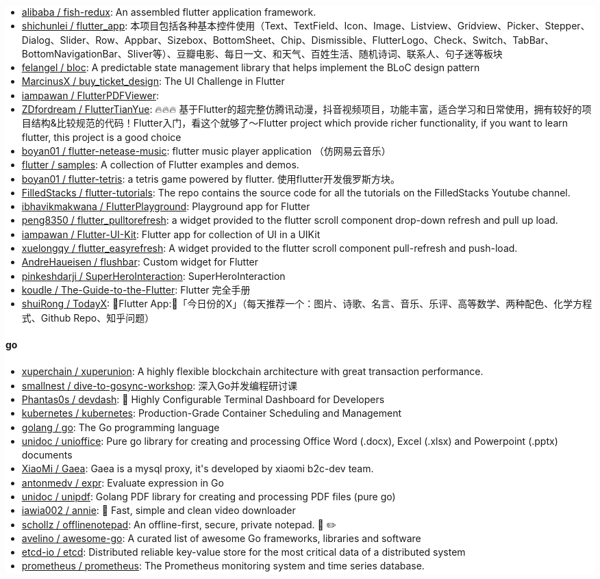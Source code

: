 * [alibaba / fish-redux](https://github.com/alibaba/fish-redux): An assembled flutter application framework.
* [shichunlei / flutter_app](https://github.com/shichunlei/flutter_app): 本项目包括各种基本控件使用（Text、TextField、Icon、Image、Listview、Gridview、Picker、Stepper、Dialog、Slider、Row、Appbar、Sizebox、BottomSheet、Chip、Dismissible、FlutterLogo、Check、Switch、TabBar、BottomNavigationBar、Sliver等）、豆瓣电影、每日一文、和天气、百姓生活、随机诗词、联系人、句子迷等板块
* [felangel / bloc](https://github.com/felangel/bloc): A predictable state management library that helps implement the BLoC design pattern
* [MarcinusX / buy_ticket_design](https://github.com/MarcinusX/buy_ticket_design): The UI Challenge in Flutter
* [iampawan / FlutterPDFViewer](https://github.com/iampawan/FlutterPDFViewer): 
* [ZDfordream / FlutterTianYue](https://github.com/ZDfordream/FlutterTianYue): 🔥🔥🔥 基于Flutter的超完整仿腾讯动漫，抖音视频项目，功能丰富，适合学习和日常使用，拥有较好的项目结构&比较规范的代码！Flutter入门，看这个就够了～Flutter project which provide richer functionality, if you want to learn flutter, this project is a good choice
* [boyan01 / flutter-netease-music](https://github.com/boyan01/flutter-netease-music): flutter music player application （仿网易云音乐）
* [flutter / samples](https://github.com/flutter/samples): A collection of Flutter examples and demos.
* [boyan01 / flutter-tetris](https://github.com/boyan01/flutter-tetris): a tetris game powered by flutter. 使用flutter开发俄罗斯方块。
* [FilledStacks / flutter-tutorials](https://github.com/FilledStacks/flutter-tutorials): The repo contains the source code for all the tutorials on the FilledStacks Youtube channel.
* [ibhavikmakwana / FlutterPlayground](https://github.com/ibhavikmakwana/FlutterPlayground): Playground app for Flutter
* [peng8350 / flutter_pulltorefresh](https://github.com/peng8350/flutter_pulltorefresh): a widget provided to the flutter scroll component drop-down refresh and pull up load.
* [iampawan / Flutter-UI-Kit](https://github.com/iampawan/Flutter-UI-Kit): Flutter app for collection of UI in a UIKit
* [xuelongqy / flutter_easyrefresh](https://github.com/xuelongqy/flutter_easyrefresh): A widget provided to the flutter scroll component pull-refresh and push-load.
* [AndreHaueisen / flushbar](https://github.com/AndreHaueisen/flushbar): Custom widget for Flutter
* [pinkeshdarji / SuperHeroInteraction](https://github.com/pinkeshdarji/SuperHeroInteraction): SuperHeroInteraction
* [koudle / The-Guide-to-the-Flutter](https://github.com/koudle/The-Guide-to-the-Flutter): Flutter 完全手册
* [shuiRong / TodayX](https://github.com/shuiRong/TodayX): 🌈Flutter App:🎊「今日份的X」（每天推荐一个：图片、诗歌、名言、音乐、乐评、高等数学、两种配色、化学方程式、Github Repo、知乎问题）

#### go
* [xuperchain / xuperunion](https://github.com/xuperchain/xuperunion): A highly flexible blockchain architecture with great transaction performance.
* [smallnest / dive-to-gosync-workshop](https://github.com/smallnest/dive-to-gosync-workshop): 深入Go并发编程研讨课
* [Phantas0s / devdash](https://github.com/Phantas0s/devdash): 🍱 Highly Configurable Terminal Dashboard for Developers
* [kubernetes / kubernetes](https://github.com/kubernetes/kubernetes): Production-Grade Container Scheduling and Management
* [golang / go](https://github.com/golang/go): The Go programming language
* [unidoc / unioffice](https://github.com/unidoc/unioffice): Pure go library for creating and processing Office Word (.docx), Excel (.xlsx) and Powerpoint (.pptx) documents
* [XiaoMi / Gaea](https://github.com/XiaoMi/Gaea): Gaea is a mysql proxy, it's developed by xiaomi b2c-dev team.
* [antonmedv / expr](https://github.com/antonmedv/expr): Evaluate expression in Go
* [unidoc / unipdf](https://github.com/unidoc/unipdf): Golang PDF library for creating and processing PDF files (pure go)
* [iawia002 / annie](https://github.com/iawia002/annie): 👾 Fast, simple and clean video downloader
* [schollz / offlinenotepad](https://github.com/schollz/offlinenotepad): An offline-first, secure, private notepad. 📔 ✏️
* [avelino / awesome-go](https://github.com/avelino/awesome-go): A curated list of awesome Go frameworks, libraries and software
* [etcd-io / etcd](https://github.com/etcd-io/etcd): Distributed reliable key-value store for the most critical data of a distributed system
* [prometheus / prometheus](https://github.com/prometheus/prometheus): The Prometheus monitoring system and time series database.